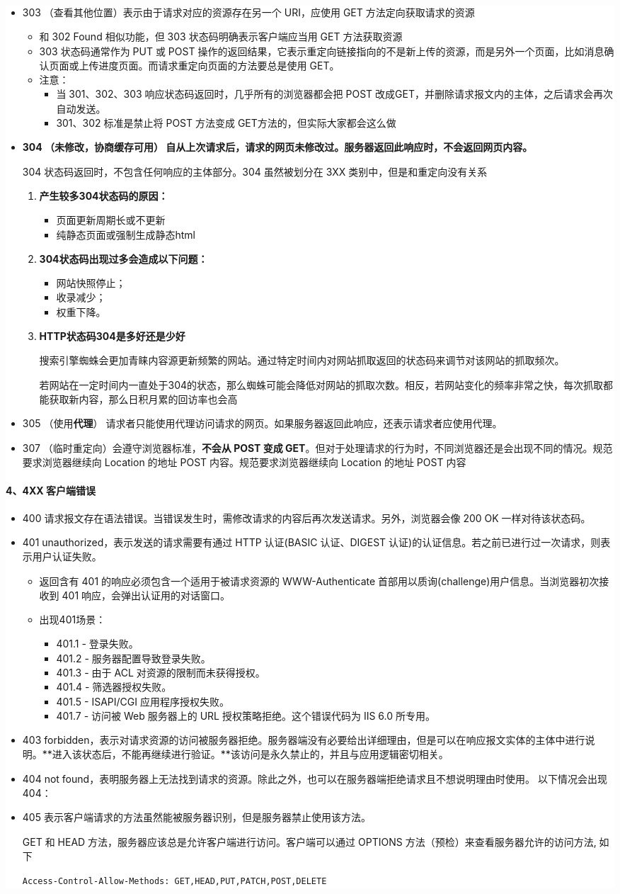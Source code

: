 * 303 （查看其他位置）表示由于请求对应的资源存在另一个 URI，应使用 GET 方法定向获取请求的资源

  * 和 302 Found 相似功能，但 303 状态码明确表示客户端应当用 GET 方法获取资源
  * 303 状态码通常作为 PUT 或 POST 操作的返回结果，它表示重定向链接指向的不是新上传的资源，而是另外一个页面，比如消息确认页面或上传进度页面。而请求重定向页面的方法要总是使用 GET。
  * 注意：
    * 当 301、302、303 响应状态码返回时，几乎所有的浏览器都会把 POST 改成GET，并删除请求报文内的主体，之后请求会再次自动发送。
    * 301、302 标准是禁止将 POST 方法变成 GET方法的，但实际大家都会这么做

* **304 （未修改，协商缓存可用） 自从上次请求后，请求的网页未修改过。服务器返回此响应时，不会返回网页内容。** 

  304 状态码返回时，不包含任何响应的主体部分。304 虽然被划分在 3XX 类别中，但是和重定向没有关系

  1. **产生较多304状态码的原因：**

     * 页面更新周期长或不更新
     * 纯静态页面或强制生成静态html

  2. **304状态码出现过多会造成以下问题：**

     * 网站快照停止；
     * 收录减少；
     * 权重下降。

  3. **HTTP状态码304是多好还是少好**

     搜索引擎蜘蛛会更加青睐内容源更新频繁的网站。通过特定时间内对网站抓取返回的状态码来调节对该网站的抓取频次。

     若网站在一定时间内一直处于304的状态，那么蜘蛛可能会降低对网站的抓取次数。相反，若网站变化的频率非常之快，每次抓取都能获取新内容，那么日积月累的回访率也会高

* 305 （使用**代理**） 请求者只能使用代理访问请求的网页。如果服务器返回此响应，还表示请求者应使用代理。

* 307 （临时重定向）会遵守浏览器标准，**不会从 POST 变成 GET**。但对于处理请求的行为时，不同浏览器还是会出现不同的情况。规范要求浏览器继续向 Location 的地址 POST 内容。规范要求浏览器继续向 Location 的地址 POST 内容

#### 4、4XX 客户端错误 ####

* 400  请求报文存在语法错误。当错误发生时，需修改请求的内容后再次发送请求。另外，浏览器会像 200 OK 一样对待该状态码。

* 401 unauthorized，表示发送的请求需要有通过 HTTP 认证(BASIC 认证、DIGEST 认证)的认证信息。若之前已进行过一次请求，则表示用户认证失败。

  * 返回含有 401 的响应必须包含一个适用于被请求资源的 WWW-Authenticate 首部用以质询(challenge)用户信息。当浏览器初次接收到 401 响应，会弹出认证用的对话窗口。

  * 出现401场景：
    * 401.1 - 登录失败。
    * 401.2 - 服务器配置导致登录失败。
    * 401.3 - 由于 ACL 对资源的限制而未获得授权。
    * 401.4 - 筛选器授权失败。
    * 401.5 - ISAPI/CGI 应用程序授权失败。
    * 401.7 - 访问被 Web 服务器上的 URL 授权策略拒绝。这个错误代码为 IIS 6.0 所专用。

* 403 forbidden，表示对请求资源的访问被服务器拒绝。服务器端没有必要给出详细理由，但是可以在响应报文实体的主体中进行说明。**进入该状态后，不能再继续进行验证。**该访问是永久禁止的，并且与应用逻辑密切相关。

* 404 not found，表明服务器上无法找到请求的资源。除此之外，也可以在服务器端拒绝请求且不想说明理由时使用。 以下情况会出现404：

* 405  表示客户端请求的方法虽然能被服务器识别，但是服务器禁止使用该方法。

  GET 和 HEAD 方法，服务器应该总是允许客户端进行访问。客户端可以通过 OPTIONS 方法（预检）来查看服务器允许的访问方法, 如下

  ```
  Access-Control-Allow-Methods: GET,HEAD,PUT,PATCH,POST,DELETE
  ```
